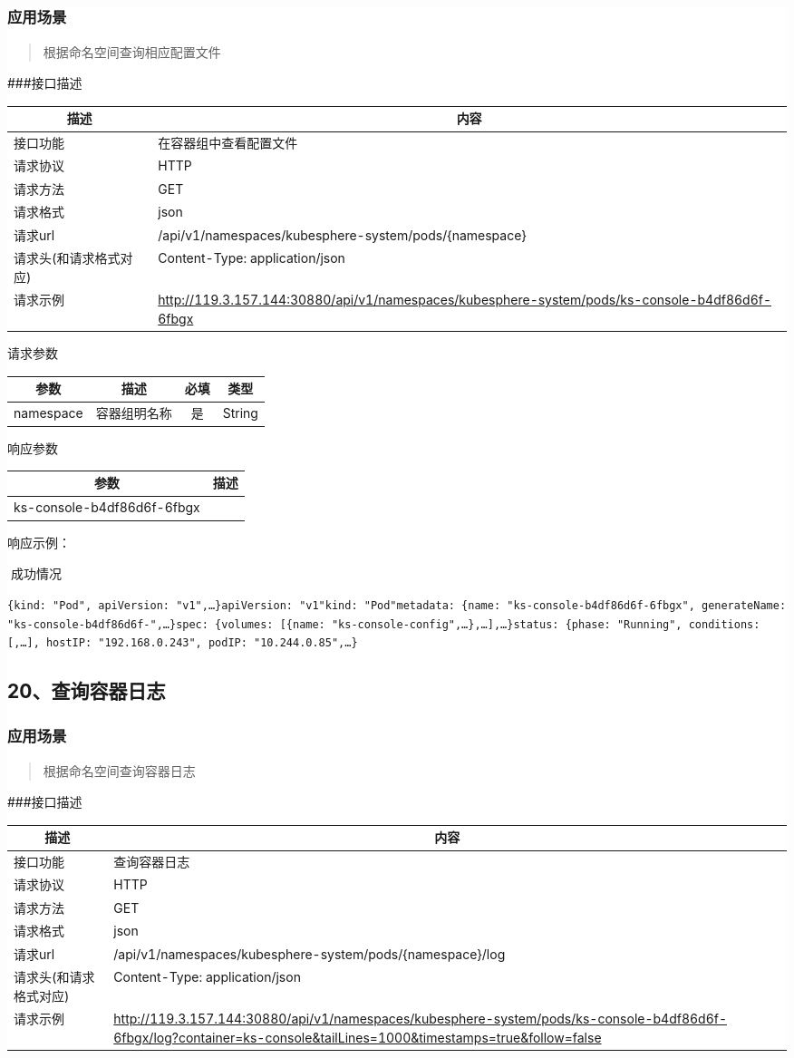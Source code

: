 ### 应用场景 

> 根据命名空间查询相应配置文件



###接口描述

| 描述                   | 内容                                                         |
| ---------------------- | ------------------------------------------------------------ |
| 接口功能               | 在容器组中查看配置文件                                       |
| 请求协议               | HTTP                                                         |
| 请求方法               | GET                                                          |
| 请求格式               | json                                                         |
| 请求url                | /api/v1/namespaces/kubesphere-system/pods/{namespace}        |
| 请求头(和请求格式对应) | Content-Type: application/json                               |
| 请求示例               | http://119.3.157.144:30880/api/v1/namespaces/kubesphere-system/pods/ks-console-b4df86d6f-6fbgx |

请求参数

|   参数    |     描述     | 必填 |  类型  |
| :-------: | :----------: | :--: | :----: |
| namespace | 容器组明名称 |  是  | String |

响应参数

|            参数            | 描述 |
| :------------------------: | :--: |
| ks-console-b4df86d6f-6fbgx |      |

响应示例：

​       成功情况

```
{kind: "Pod", apiVersion: "v1",…}apiVersion: "v1"kind: "Pod"metadata: {name: "ks-console-b4df86d6f-6fbgx", generateName: "ks-console-b4df86d6f-",…}spec: {volumes: [{name: "ks-console-config",…},…],…}status: {phase: "Running", conditions: [,…], hostIP: "192.168.0.243", podIP: "10.244.0.85",…}
```

##  20、查询容器日志

### 应用场景 

> 根据命名空间查询容器日志



###接口描述

| 描述                   | 内容                                                         |
| ---------------------- | ------------------------------------------------------------ |
| 接口功能               | 查询容器日志                                                 |
| 请求协议               | HTTP                                                         |
| 请求方法               | GET                                                          |
| 请求格式               | json                                                         |
| 请求url                | /api/v1/namespaces/kubesphere-system/pods/{namespace}/log    |
| 请求头(和请求格式对应) | Content-Type: application/json                               |
| 请求示例               | http://119.3.157.144:30880/api/v1/namespaces/kubesphere-system/pods/ks-console-b4df86d6f-6fbgx/log?container=ks-console&tailLines=1000&timestamps=true&follow=false |